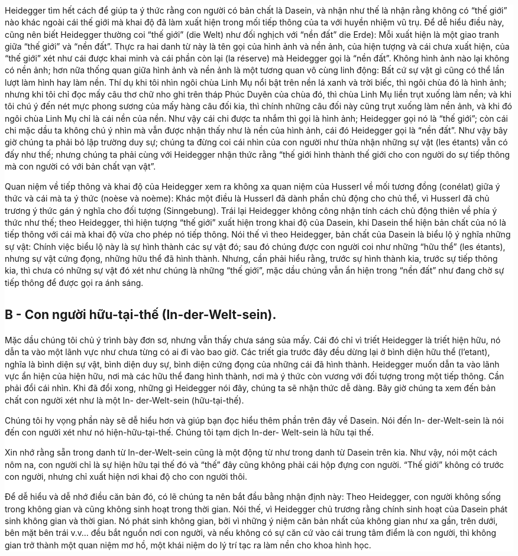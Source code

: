 Heidegger tìm hết cách để giúp ta ý thức rằng con người có bản chất là Dasein, và nhận như thế là nhận rằng không có “thế giới” nào khác ngoài cái thế giới mà khai độ đã làm xuất hiện trong mối tiếp thông của ta với huyền nhiệm vũ trụ. Để dễ hiểu điều này, cũng nên biết Heidegger thường coi “thế giới” (die Welt) như đối nghịch với “nền đất” die Erde): Mỗi xuất hiện là một giao tranh giữa “thế giới” và “nền đất”. Thực ra hai danh từ này là tên gọi của hình ảnh và nền ảnh, của hiện tượng và cái chưa xuất hiện, của “thế giới” xét như cái được khai minh và cái phần còn lại (la réserve) mà Heidegger gọi là “nền đất”. Không hình ảnh nào lại không có nền ảnh; hơn nữa thống quan giữa hình ảnh và nền ảnh là một tương quan vô cùng linh động: Bất cứ sự vật gì cũng có thể lần lượt làm hình hay làm nền. Thí dụ khi tôi nhìn ngôi chùa Linh Mụ nổi bật trên nền lá xanh và trời biếc, thì ngôi chùa đó là hình ảnh; nhưng khi tôi chỉ đọc mấy câu thơ chữ nho ghi trên tháp Phúc Duyên của chùa đó, thì chùa Linh Mụ liền trụt xuống làm nền; và khi tôi chú ý đến nét mực phong sương của mấy hàng câu đối kia, thì chính những câu đối này cũng trụt xuống làm nền ảnh, và khi đó ngôi chùa Linh Mụ chỉ là cái nền của nền. Như vậy cái chi được ta nhắm thì gọi là hình ảnh; Heidegger gọi nó là “thế giới”; còn cái chi mặc dầu ta không chú ý nhìn mà vẫn được nhận thấy như là nền của hình ảnh, cái đó Heidegger gọi là “nền đất”. Như vậy bây giờ chúng ta phải bỏ lập trường duy sự; chúng ta đừng coi cái nhìn của con người như thừa nhận những sự vật (les étants) vẫn có đấy như thế; nhưng chúng ta phải cùng với Heidegger nhận thức rằng “thế giới hình thành thế giới cho con người do sự tiếp thông mà con người có với bản chất vạn vật”.

Quan niệm về tiếp thông và khai độ của Heidegger xem ra không xa quan niệm của Husserl về mối tương đồng (conélat) giữa ý thức và cái mà ta ý thức (noèse và noème): Khác một điều là Husserl đã dành phần chủ động cho chủ thể, vì Husserl đã chủ trương ý thức gán ý nghĩa cho đối tượng (Sinngebung). Trái lại Heidegger không công nhận tính cách chủ động thiên về phía ý thức như thế; theo Heidegger, thì hiện tượng “thế giới” xuất hiện trong khai độ của Dasein, khi Dasein thể hiện bản chất của nó là tiếp thông với cái mà khai độ vừa cho phép nó tiếp thông. Nói thế vì theo Heidegger, bản chất của Dasein là biểu lộ ý nghĩa những sự vật: Chính việc biểu lộ này là sự hình thành các sự vật đó; sau đó chúng được con người coi như những “hữu thể” (les étants), nhưng sự vật cứng đọng, những hữu thể đã hình thành. Nhưng, cần phải hiểu rằng, trước sự hình thành kia, trước sự tiếp thông kia, thì chưa có những sự vật đó xét như chúng là những “thế giới”, mặc dầu chúng vẫn ẩn hiện trong “nền đất” như đang chờ sự tiếp thông để được gọi ra ánh sáng.

## B - Con người hữu-tại-thế (In-der-Welt-sein).

Mặc dầu chúng tôi chủ ý trình bày đơn sơ, nhưng vẫn thấy chưa sáng sủa mấy. Cái đó chỉ vì triết Heidegger là triết hiện hữu, nó dẫn ta vào một lãnh vực như chưa từng có ai đi vào bao giờ. Các triết gia trước đây đều dừng lại ở bình diện hữu thể (l’etant), nghĩa là bình diện sự vật, bình diện duy sự, bình diện cứng đọng của những cái đã hình thành. Heidegger muốn dẫn ta vào lãnh vực ẩn hiện của hiện hữu, nơi mà các hữu thể đang hình thành, nơi mà ý thức còn vương với đối tượng trong một tiếp thông. Cần phải đổi cái nhìn. Khi đã đổi xong, những gì Heidegger nói đây, chúng ta sẽ nhận thức dễ dàng. Bây giờ chúng ta xem đến bản chất con người xét như là một In- der-Welt-sein (hữu-tại-thế).

Chúng tôi hy vọng phần này sẽ dễ hiểu hơn và giúp bạn đọc hiểu thêm phần trên đây về Dasein. Nói đến In- der-Welt-sein là nói đến con người xét như nó hiện-hữu-tại-thế. Chúng tôi tạm dịch In-der- Welt-sein là hữu tại thế.

Xin nhớ rằng sẵn trong danh từ In-der-Welt-sein cũng là một động từ như trong danh từ Dasein trên kia. Như vậy, nói một cách nôm na, con người chỉ là sự hiện hữu tại thế đó và “thế” đây cũng không phải cái hộp đựng con người. “Thế giới” không có trước con người, nhưng chỉ xuất hiện nơi khai độ cho con người thôi.

Để dễ hiểu và dễ nhớ điều căn bản đó, có lẽ chúng ta nên bắt đầu bằng nhận định này: Theo Heidegger, con người không sống trong không gian và cũng không sinh hoạt trong thời gian. Nói thế, vì Heidegger chủ trương rằng chính sinh hoạt của Dasein phát sinh không gian và thời gian. Nó phát sinh không gian, bởi vì những ý niệm căn bản nhất của không gian như xa gần, trên dưới, bên mặt bên trái v.v… đều bắt nguồn nơi con người, và nếu không có sự căn cứ vào cái trung tâm điểm là con người, thì không gian trở thành một quan niệm mơ hồ, một khái niệm do lý trí tạc ra làm nền cho khoa hình học.
